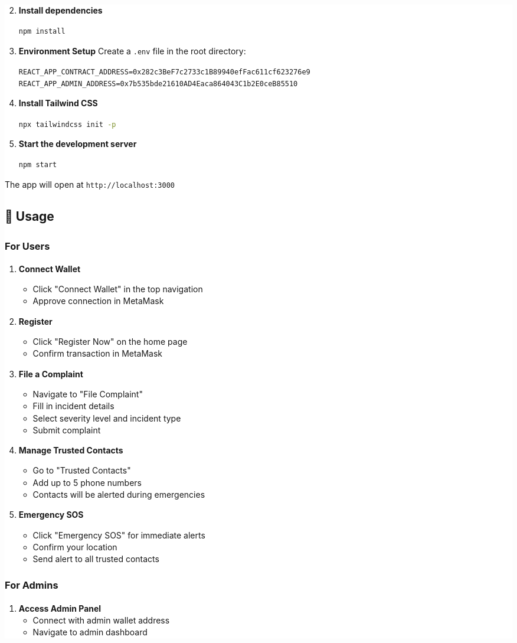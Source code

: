 2. **Install dependencies**
   ```bash
   npm install
   ```

3. **Environment Setup**
   Create a `.env` file in the root directory:
   ```env
   REACT_APP_CONTRACT_ADDRESS=0x282c3BeF7c2733c1B89940efFac611cf623276e9
   REACT_APP_ADMIN_ADDRESS=0x7b535bde21610AD4Eaca864043C1b2E0ceB85510
   ```

4. **Install Tailwind CSS**
   ```bash
   npx tailwindcss init -p
   ```

5. **Start the development server**
   ```bash
   npm start
   ```

The app will open at `http://localhost:3000`

## 🎯 Usage

### For Users

1. **Connect Wallet**
   - Click "Connect Wallet" in the top navigation
   - Approve connection in MetaMask

2. **Register**
   - Click "Register Now" on the home page
   - Confirm transaction in MetaMask

3. **File a Complaint**
   - Navigate to "File Complaint"
   - Fill in incident details
   - Select severity level and incident type
   - Submit complaint

4. **Manage Trusted Contacts**
   - Go to "Trusted Contacts"
   - Add up to 5 phone numbers
   - Contacts will be alerted during emergencies

5. **Emergency SOS**
   - Click "Emergency SOS" for immediate alerts
   - Confirm your location
   - Send alert to all trusted contacts

### For Admins

1. **Access Admin Panel**
   - Connect with admin wallet address
   - Navigate to admin dashboard
